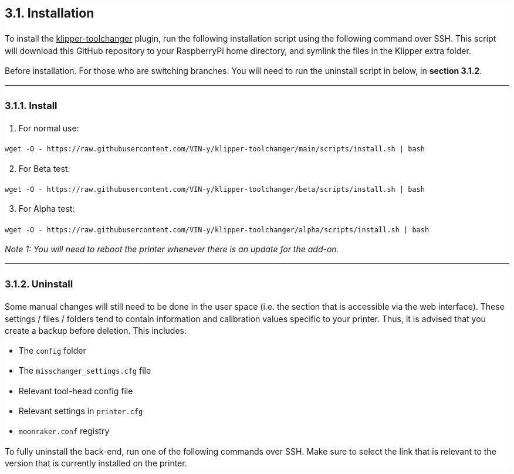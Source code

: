 ## 3.1. Installation

To install the [klipper-toolchanger](https://github.com/VIN-y/klipper-toolchanger) plugin, run the following installation script using the following command over SSH. This script will download this GitHub repository to your RaspberryPi home directory, and symlink the files in the Klipper extra folder.

Before installation. For those who are switching branches. You will need to run the uninstall script in below, in **section 3.1.2**.

---

### 3.1.1. Install

1. For normal use:

```
wget -O - https://raw.githubusercontent.com/VIN-y/klipper-toolchanger/main/scripts/install.sh | bash
```

2. For Beta test:

```
wget -O - https://raw.githubusercontent.com/VIN-y/klipper-toolchanger/beta/scripts/install.sh | bash
```

3. For Alpha test:

```
wget -O - https://raw.githubusercontent.com/VIN-y/klipper-toolchanger/alpha/scripts/install.sh | bash
```

*Note 1: You will need to reboot the printer whenever there is an update for the add-on.*

---

### 3.1.2. Uninstall

Some manual changes will still need to be done in the user space (i.e. the section that is accessible via the web interface). These settings / files / folders tend to contain information and calibration values specific to your printer. Thus, it is advised that you create a backup before deletion. This includes:

* The `config` folder

* The `misschanger_settings.cfg` file

* Relevant tool-head config file

* Relevant settings in `printer.cfg`

* `moonraker.conf` registry

To fully uninstall the back-end, run one of the following commands over SSH. Make sure to select the link that is relevant to the version that is currently installed on the printer.
